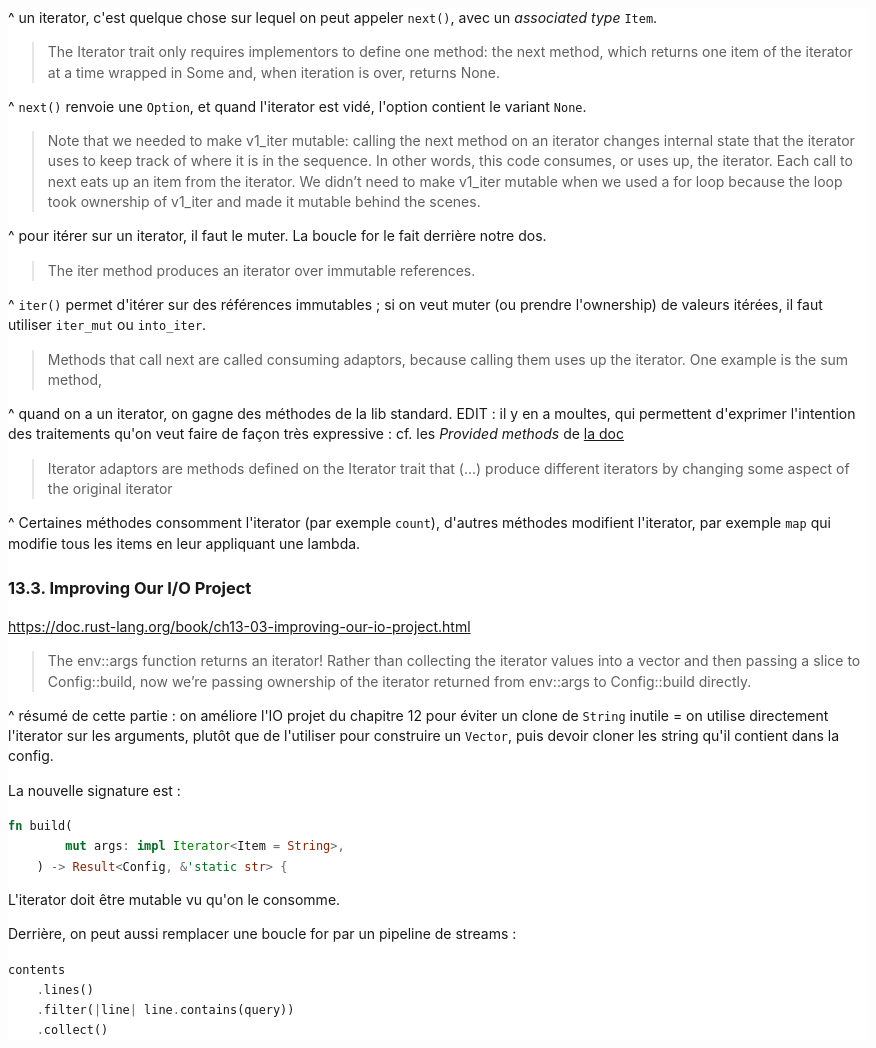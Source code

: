 ^ un iterator, c'est quelque chose sur lequel on peut appeler `next()`, avec un _associated type_ `Item`.

> The Iterator trait only requires implementors to define one method: the next method, which returns one item of the iterator at a time wrapped in Some and, when iteration is over, returns None.

^ `next()` renvoie une `Option`, et quand l'iterator est vidé, l'option contient le variant `None`.

> Note that we needed to make v1_iter mutable: calling the next method on an iterator changes internal state that the iterator uses to keep track of where it is in the sequence. In other words, this code consumes, or uses up, the iterator. Each call to next eats up an item from the iterator. We didn’t need to make v1_iter mutable when we used a for loop because the loop took ownership of v1_iter and made it mutable behind the scenes.

^ pour itérer sur un iterator, il faut le muter. La boucle for le fait derrière notre dos.

> The iter method produces an iterator over immutable references.

^ `iter()` permet d'itérer sur des références immutables ; si on veut muter (ou prendre l'ownership) de valeurs itérées, il faut utiliser `iter_mut` ou `into_iter`.

> Methods that call next are called consuming adaptors, because calling them uses up the iterator. One example is the sum method,

^ quand on a un iterator, on gagne des méthodes de la lib standard. EDIT : il y en a moultes, qui permettent d'exprimer l'intention des traitements qu'on veut faire de façon très expressive : cf. les _Provided methods_ de [la doc](https://doc.rust-lang.org/std/iter/trait.Iterator.html)

> Iterator adaptors are methods defined on the Iterator trait that (...) produce different iterators by changing some aspect of the original iterator

^  Certaines méthodes consomment l'iterator (par exemple `count`), d'autres méthodes modifient l'iterator, par exemple `map` qui modifie tous les items en leur appliquant une lambda.

### 13.3. Improving Our I/O Project

https://doc.rust-lang.org/book/ch13-03-improving-our-io-project.html

> The env::args function returns an iterator! Rather than collecting the iterator values into a vector and then passing a slice to Config::build, now we’re passing ownership of the iterator returned from env::args to Config::build directly.

^ résumé de cette partie : on améliore l'IO projet du chapitre 12 pour éviter un clone de `String` inutile = on utilise directement l'iterator sur les arguments, plutôt que de l'utiliser pour construire un `Vector`, puis devoir cloner les string qu'il contient dans la config.

La nouvelle signature est :

```rs
fn build(
        mut args: impl Iterator<Item = String>,
    ) -> Result<Config, &'static str> {
```
 L'iterator doit être mutable vu qu'on le consomme.

Derrière, on peut aussi remplacer une boucle for par un pipeline de streams :

```rs
contents
    .lines()
    .filter(|line| line.contains(query))
    .collect()
```
